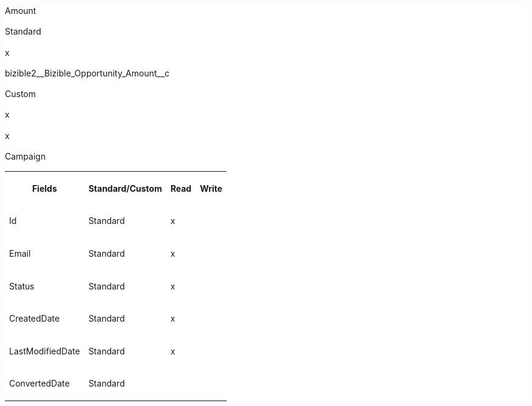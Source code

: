   <tr> 
   <td><p>Amount</p></td> 
   <td><p>Standard</p></td> 
   <td><p>x</p></td> 
   <td> </td> 
  </tr> 
  <tr> 
   <td><p>bizible2__Bizible_Opportunity_Amount__c</p></td> 
   <td><p>Custom</p></td> 
   <td><p>x</p></td> 
   <td><p>x&nbsp;</p></td> 
  </tr> 
 </tbody> 
</table>

Campaign

<table> 
 <colgroup> 
  <col> 
  <col> 
  <col> 
  <col> 
 </colgroup> 
 <tbody> 
  <tr> 
   <th><p>Fields</p></th> 
   <th><p>Standard/Custom</p></th> 
   <th><p>Read</p></th> 
   <th><p>Write</p></th> 
  </tr> 
  <tr> 
   <td><p>Id</p></td> 
   <td><p>Standard</p></td> 
   <td><p>x</p></td> 
   <td> </td> 
  </tr> 
  <tr> 
   <td><p>Email</p></td> 
   <td><p>Standard</p></td> 
   <td><p>x</p></td> 
   <td> </td> 
  </tr> 
  <tr> 
   <td><p>Status</p></td> 
   <td><p>Standard</p></td> 
   <td><p>x</p></td> 
   <td> </td> 
  </tr> 
  <tr> 
   <td><p>CreatedDate</p></td> 
   <td><p>Standard</p></td> 
   <td><p>x</p></td> 
   <td> </td> 
  </tr> 
  <tr> 
   <td><p>LastModifiedDate</p></td> 
   <td><p>Standard</p></td> 
   <td><p>x</p></td> 
   <td> </td> 
  </tr> 
  <tr> 
   <td><p>ConvertedDate</p></td> 
   <td><p>Standard</p></td> 
